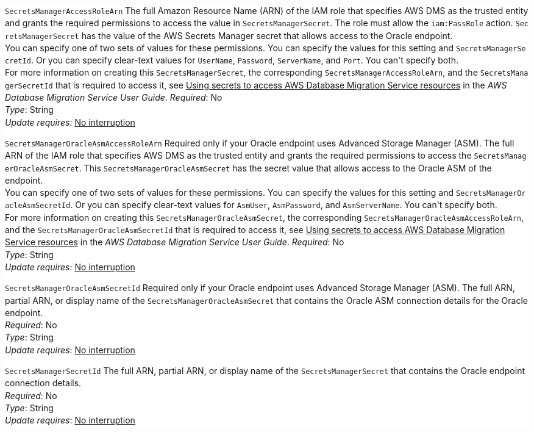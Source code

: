 `SecretsManagerAccessRoleArn`  <a name="cfn-dms-endpoint-oraclesettings-secretsmanageraccessrolearn"></a>
The full Amazon Resource Name \(ARN\) of the IAM role that specifies AWS DMS as the trusted entity and grants the required permissions to access the value in `SecretsManagerSecret`\. The role must allow the `iam:PassRole` action\. `SecretsManagerSecret` has the value of the AWS Secrets Manager secret that allows access to the Oracle endpoint\.  
You can specify one of two sets of values for these permissions\. You can specify the values for this setting and `SecretsManagerSecretId`\. Or you can specify clear\-text values for `UserName`, `Password`, `ServerName`, and `Port`\. You can't specify both\.  
For more information on creating this `SecretsManagerSecret`, the corresponding `SecretsManagerAccessRoleArn`, and the `SecretsManagerSecretId` that is required to access it, see [ Using secrets to access AWS Database Migration Service resources](https://docs.aws.amazon.com/dms/latest/userguide/CHAP_Security.html#security-iam-secretsmanager) in the *AWS Database Migration Service User Guide*\.
*Required*: No  
*Type*: String  
*Update requires*: [No interruption](https://docs.aws.amazon.com/AWSCloudFormation/latest/UserGuide/using-cfn-updating-stacks-update-behaviors.html#update-no-interrupt)

`SecretsManagerOracleAsmAccessRoleArn`  <a name="cfn-dms-endpoint-oraclesettings-secretsmanageroracleasmaccessrolearn"></a>
Required only if your Oracle endpoint uses Advanced Storage Manager \(ASM\)\. The full ARN of the IAM role that specifies AWS DMS as the trusted entity and grants the required permissions to access the `SecretsManagerOracleAsmSecret`\. This `SecretsManagerOracleAsmSecret` has the secret value that allows access to the Oracle ASM of the endpoint\.  
You can specify one of two sets of values for these permissions\. You can specify the values for this setting and `SecretsManagerOracleAsmSecretId`\. Or you can specify clear\-text values for `AsmUser`, `AsmPassword`, and `AsmServerName`\. You can't specify both\.  
For more information on creating this `SecretsManagerOracleAsmSecret`, the corresponding `SecretsManagerOracleAsmAccessRoleArn`, and the `SecretsManagerOracleAsmSecretId` that is required to access it, see [ Using secrets to access AWS Database Migration Service resources](https://docs.aws.amazon.com/dms/latest/userguide/CHAP_Security.html#security-iam-secretsmanager) in the *AWS Database Migration Service User Guide*\.
*Required*: No  
*Type*: String  
*Update requires*: [No interruption](https://docs.aws.amazon.com/AWSCloudFormation/latest/UserGuide/using-cfn-updating-stacks-update-behaviors.html#update-no-interrupt)

`SecretsManagerOracleAsmSecretId`  <a name="cfn-dms-endpoint-oraclesettings-secretsmanageroracleasmsecretid"></a>
Required only if your Oracle endpoint uses Advanced Storage Manager \(ASM\)\. The full ARN, partial ARN, or display name of the `SecretsManagerOracleAsmSecret` that contains the Oracle ASM connection details for the Oracle endpoint\.  
*Required*: No  
*Type*: String  
*Update requires*: [No interruption](https://docs.aws.amazon.com/AWSCloudFormation/latest/UserGuide/using-cfn-updating-stacks-update-behaviors.html#update-no-interrupt)

`SecretsManagerSecretId`  <a name="cfn-dms-endpoint-oraclesettings-secretsmanagersecretid"></a>
The full ARN, partial ARN, or display name of the `SecretsManagerSecret` that contains the Oracle endpoint connection details\.  
*Required*: No  
*Type*: String  
*Update requires*: [No interruption](https://docs.aws.amazon.com/AWSCloudFormation/latest/UserGuide/using-cfn-updating-stacks-update-behaviors.html#update-no-interrupt)
